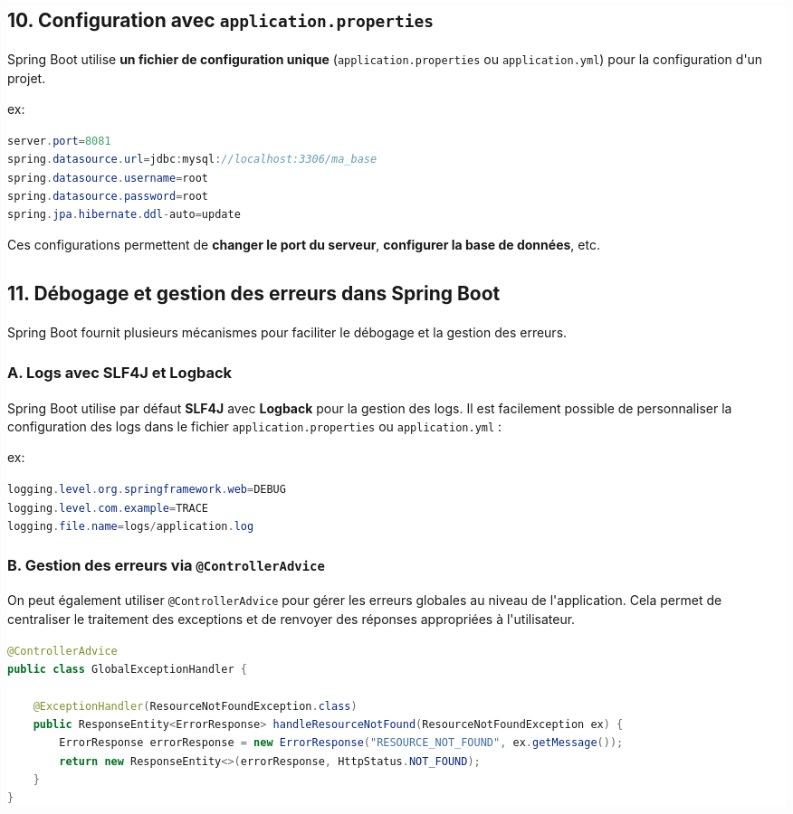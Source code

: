 



## **10. Configuration avec `application.properties`**
Spring Boot utilise **un fichier de configuration unique** (`application.properties` ou `application.yml`) pour la configuration d'un projet.

ex:

```c#
server.port=8081
spring.datasource.url=jdbc:mysql://localhost:3306/ma_base
spring.datasource.username=root
spring.datasource.password=root
spring.jpa.hibernate.ddl-auto=update
```
Ces configurations permettent de **changer le port du serveur**, **configurer la base de données**, etc.



## **11. Débogage et gestion des erreurs dans Spring Boot**

Spring Boot fournit plusieurs mécanismes pour faciliter le débogage et la gestion des erreurs.

### **A. Logs avec SLF4J et Logback**
Spring Boot utilise par défaut **SLF4J** avec **Logback** pour la gestion des logs. Il est facilement possible de personnaliser la configuration des logs dans le fichier `application.properties` ou `application.yml` :

ex:

```c#
logging.level.org.springframework.web=DEBUG
logging.level.com.example=TRACE
logging.file.name=logs/application.log
```

### **B. Gestion des erreurs via `@ControllerAdvice`**
On peut également utiliser `@ControllerAdvice` pour gérer les erreurs globales au niveau de l'application. Cela permet de centraliser le traitement des exceptions et de renvoyer des réponses appropriées à l'utilisateur.

```java
@ControllerAdvice
public class GlobalExceptionHandler {
    
    @ExceptionHandler(ResourceNotFoundException.class)
    public ResponseEntity<ErrorResponse> handleResourceNotFound(ResourceNotFoundException ex) {
        ErrorResponse errorResponse = new ErrorResponse("RESOURCE_NOT_FOUND", ex.getMessage());
        return new ResponseEntity<>(errorResponse, HttpStatus.NOT_FOUND);
    }
}
```
